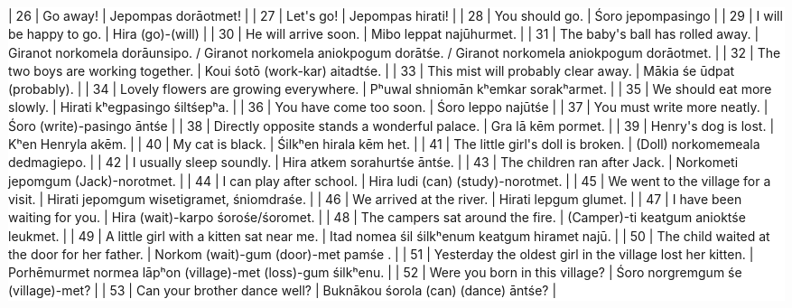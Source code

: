 | 26   | Go away!                                                                            | Jepompas dorāotmet!                                                                                             |
| 27   | Let's go!                                                                           | Jepompas hirati!                                                                                                |
| 28   | You should go.                                                                      | Śoro jepompasingo                                                                                               |
| 29   | I will be happy to go.                                                              | Hira (go)-(will)                                                                                                |
| 30   | He will arrive soon.                                                                | Mibo leppat najūhurmet.                                                                                         |
| 31   | The baby's ball has rolled away.                                                    | Giranot norkomela dorāunsipo. / Giranot norkomela aniokpogum dorātśe. / Giranot norkomela aniokpogum dorāotmet. |
| 32   | The two boys are working together.                                                  | Koui śotō (work-kar) aitadtśe.                                                                                  |
| 33   | This mist will probably clear away.                                                 | Mākia śe ūdpat (probably).                                                                                      |
| 34   | Lovely flowers are growing everywhere.                                              | Pʰuwal shniomān kʰemkar sorakʰarmet.                                                                            |
| 35   | We should eat more slowly.                                                          | Hirati kʰegpasingo śiltśepʰa.                                                                                   |
| 36   | You have come too soon.                                                             | Śoro leppo najūtśe                                                                                              |
| 37   | You must write more neatly.                                                         | Śoro (write)-pasingo āntśe                                                                                      |
| 38   | Directly opposite stands a wonderful palace.                                        | Gra lā kēm pormet.                                                                                              |
| 39   | Henry's dog is lost.                                                                | Kʰen Henryla akēm.                                                                                              |
| 40   | My cat is black.                                                                    | Śilkʰen hirala kēm het.                                                                                         |
| 41   | The little girl's doll is broken.                                                   | (Doll) norkomemeala dedmagiepo.                                                                                 |
| 42   | I usually sleep soundly.                                                            | Hira atkem sorahurtśe āntśe.                                                                                    |
| 43   | The children ran after Jack.                                                        | Norkometi jepomgum (Jack)-norotmet.                                                                             |
| 44   | I can play after school.                                                            | Hira ludi (can) (study)-norotmet.                                                                               |
| 45   | We went to the village for a visit.                                                 | Hirati jepomgum wisetigramet, śniomdraśe.                                                                       |
| 46   | We arrived at the river.                                                            | Hirati lepgum glumet.                                                                                           |
| 47   | I have been waiting for you.                                                        | Hira (wait)-karpo śorośe/śoromet.                                                                               |
| 48   | The campers sat around the fire.                                                    | (Camper)-ti keatgum anioktśe leukmet.                                                                           |
| 49   | A little girl with a kitten sat near me.                                            | Itad nomea śil śilkʰenum keatgum hiramet najū.                                                                  |
| 50   | The child waited at the door for her father.                                        | Norkom (wait)-gum (door)-met pamśe .                                                                            |
| 51   | Yesterday the oldest girl in the village lost her kitten.                           | Porhēmurmet normea lāpʰon (village)-met (loss)-gum śilkʰenu.                                                    |
| 52   | Were you born in this village?                                                      | Śoro norgremgum śe (village)-met?                                                                               |
| 53   | Can your brother dance well?                                                        | Buknākou śorola (can) (dance) āntśe?                                                                            |